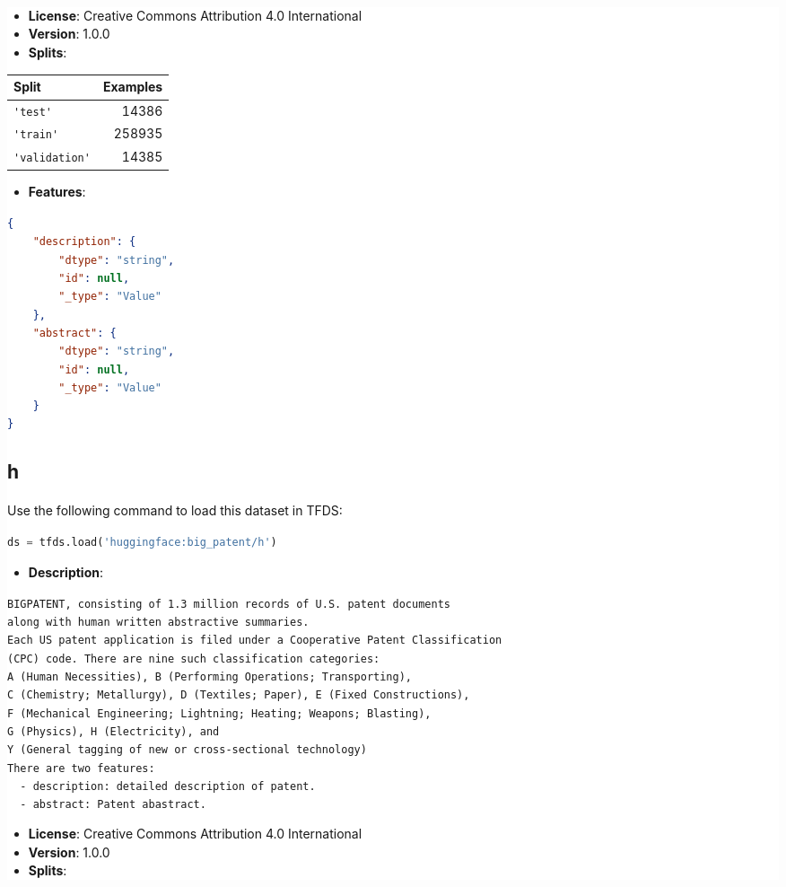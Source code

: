 *   **License**: Creative Commons Attribution 4.0 International
*   **Version**: 1.0.0
*   **Splits**:

Split  | Examples
:----- | -------:
`'test'` | 14386
`'train'` | 258935
`'validation'` | 14385

*   **Features**:

```json
{
    "description": {
        "dtype": "string",
        "id": null,
        "_type": "Value"
    },
    "abstract": {
        "dtype": "string",
        "id": null,
        "_type": "Value"
    }
}
```



## h


Use the following command to load this dataset in TFDS:

```python
ds = tfds.load('huggingface:big_patent/h')
```

*   **Description**:

```
BIGPATENT, consisting of 1.3 million records of U.S. patent documents
along with human written abstractive summaries.
Each US patent application is filed under a Cooperative Patent Classification
(CPC) code. There are nine such classification categories:
A (Human Necessities), B (Performing Operations; Transporting),
C (Chemistry; Metallurgy), D (Textiles; Paper), E (Fixed Constructions),
F (Mechanical Engineering; Lightning; Heating; Weapons; Blasting),
G (Physics), H (Electricity), and
Y (General tagging of new or cross-sectional technology)
There are two features:
  - description: detailed description of patent.
  - abstract: Patent abastract.
```

*   **License**: Creative Commons Attribution 4.0 International
*   **Version**: 1.0.0
*   **Splits**:
